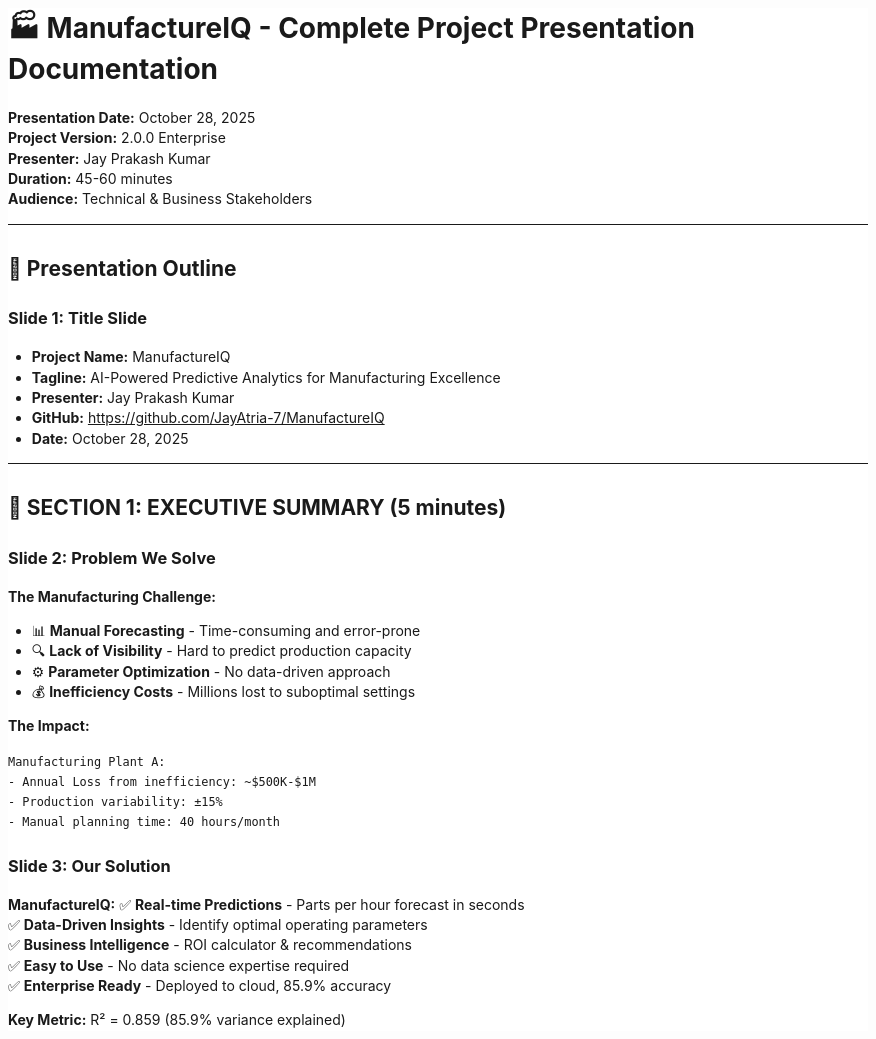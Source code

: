 # 🏭 ManufactureIQ - Complete Project Presentation Documentation

**Presentation Date:** October 28, 2025  
**Project Version:** 2.0.0 Enterprise  
**Presenter:** Jay Prakash Kumar  
**Duration:** 45-60 minutes  
**Audience:** Technical & Business Stakeholders

---

## 📑 Presentation Outline

### Slide 1: Title Slide
- **Project Name:** ManufactureIQ
- **Tagline:** AI-Powered Predictive Analytics for Manufacturing Excellence
- **Presenter:** Jay Prakash Kumar
- **GitHub:** https://github.com/JayAtria-7/ManufactureIQ
- **Date:** October 28, 2025

---

## 🎯 SECTION 1: EXECUTIVE SUMMARY (5 minutes)

### Slide 2: Problem We Solve

**The Manufacturing Challenge:**
- 📊 **Manual Forecasting** - Time-consuming and error-prone
- 🔍 **Lack of Visibility** - Hard to predict production capacity
- ⚙️ **Parameter Optimization** - No data-driven approach
- 💰 **Inefficiency Costs** - Millions lost to suboptimal settings

**The Impact:**
```
Manufacturing Plant A:
- Annual Loss from inefficiency: ~$500K-$1M
- Production variability: ±15%
- Manual planning time: 40 hours/month
```

### Slide 3: Our Solution

**ManufactureIQ:**
✅ **Real-time Predictions** - Parts per hour forecast in seconds  
✅ **Data-Driven Insights** - Identify optimal operating parameters  
✅ **Business Intelligence** - ROI calculator & recommendations  
✅ **Easy to Use** - No data science expertise required  
✅ **Enterprise Ready** - Deployed to cloud, 85.9% accuracy

**Key Metric:** R² = 0.859 (85.9% variance explained)
